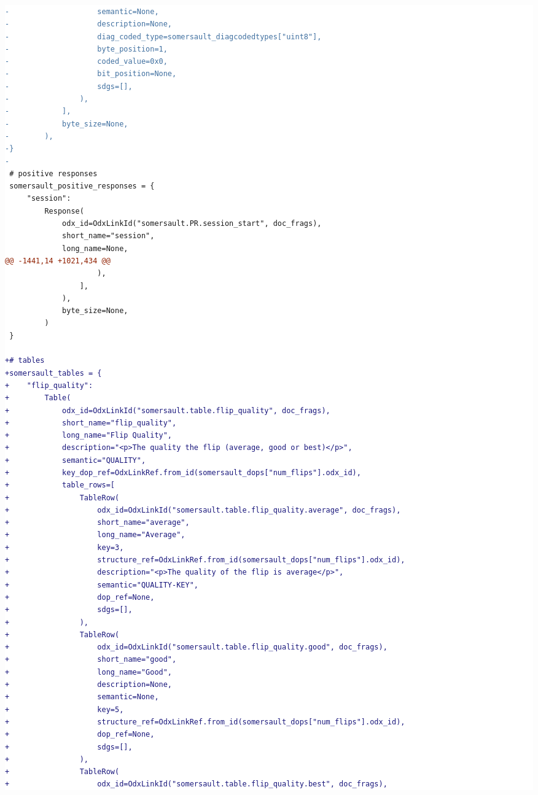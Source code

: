 ```diff
-                    semantic=None,
-                    description=None,
-                    diag_coded_type=somersault_diagcodedtypes["uint8"],
-                    byte_position=1,
-                    coded_value=0x0,
-                    bit_position=None,
-                    sdgs=[],
-                ),
-            ],
-            byte_size=None,
-        ),
-}
-
 # positive responses
 somersault_positive_responses = {
     "session":
         Response(
             odx_id=OdxLinkId("somersault.PR.session_start", doc_frags),
             short_name="session",
             long_name=None,
@@ -1441,14 +1021,434 @@
                     ),
                 ],
             ),
             byte_size=None,
         )
 }
 
+# tables
+somersault_tables = {
+    "flip_quality":
+        Table(
+            odx_id=OdxLinkId("somersault.table.flip_quality", doc_frags),
+            short_name="flip_quality",
+            long_name="Flip Quality",
+            description="<p>The quality the flip (average, good or best)</p>",
+            semantic="QUALITY",
+            key_dop_ref=OdxLinkRef.from_id(somersault_dops["num_flips"].odx_id),
+            table_rows=[
+                TableRow(
+                    odx_id=OdxLinkId("somersault.table.flip_quality.average", doc_frags),
+                    short_name="average",
+                    long_name="Average",
+                    key=3,
+                    structure_ref=OdxLinkRef.from_id(somersault_dops["num_flips"].odx_id),
+                    description="<p>The quality of the flip is average</p>",
+                    semantic="QUALITY-KEY",
+                    dop_ref=None,
+                    sdgs=[],
+                ),
+                TableRow(
+                    odx_id=OdxLinkId("somersault.table.flip_quality.good", doc_frags),
+                    short_name="good",
+                    long_name="Good",
+                    description=None,
+                    semantic=None,
+                    key=5,
+                    structure_ref=OdxLinkRef.from_id(somersault_dops["num_flips"].odx_id),
+                    dop_ref=None,
+                    sdgs=[],
+                ),
+                TableRow(
+                    odx_id=OdxLinkId("somersault.table.flip_quality.best", doc_frags),
```